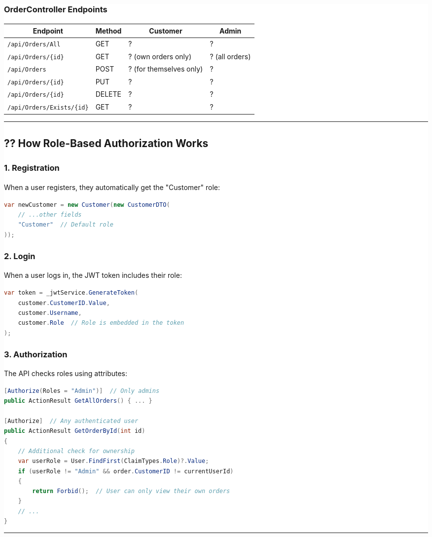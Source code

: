 ### OrderController Endpoints

| Endpoint | Method | Customer | Admin |
|----------|--------|----------|-------|
| `/api/Orders/All` | GET | ? | ? |
| `/api/Orders/{id}` | GET | ? (own orders only) | ? (all orders) |
| `/api/Orders` | POST | ? (for themselves only) | ? |
| `/api/Orders/{id}` | PUT | ? | ? |
| `/api/Orders/{id}` | DELETE | ? | ? |
| `/api/Orders/Exists/{id}` | GET | ? | ? |

---

## ?? How Role-Based Authorization Works

### 1. **Registration**
When a user registers, they automatically get the "Customer" role:
```csharp
var newCustomer = new Customer(new CustomerDTO(
    // ...other fields
    "Customer"  // Default role
));
```

### 2. **Login**
When a user logs in, the JWT token includes their role:
```csharp
var token = _jwtService.GenerateToken(
    customer.CustomerID.Value, 
    customer.Username, 
    customer.Role  // Role is embedded in the token
);
```

### 3. **Authorization**
The API checks roles using attributes:

```csharp
[Authorize(Roles = "Admin")]  // Only admins
public ActionResult GetAllOrders() { ... }

[Authorize]  // Any authenticated user
public ActionResult GetOrderById(int id) 
{
    // Additional check for ownership
    var userRole = User.FindFirst(ClaimTypes.Role)?.Value;
    if (userRole != "Admin" && order.CustomerID != currentUserId)
    {
        return Forbid();  // User can only view their own orders
    }
    // ...
}
```

---